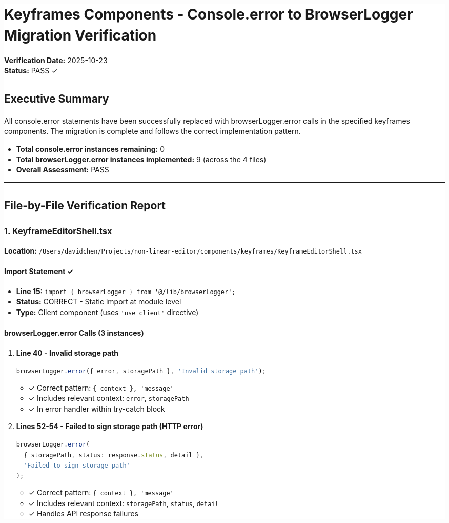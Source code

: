 # Keyframes Components - Console.error to BrowserLogger Migration Verification

**Verification Date:** 2025-10-23  
**Status:** PASS ✓

## Executive Summary

All console.error statements have been successfully replaced with browserLogger.error calls in the specified keyframes components. The migration is complete and follows the correct implementation pattern.

- **Total console.error instances remaining:** 0
- **Total browserLogger.error instances implemented:** 9 (across the 4 files)
- **Overall Assessment:** PASS

---

## File-by-File Verification Report

### 1. KeyframeEditorShell.tsx

**Location:** `/Users/davidchen/Projects/non-linear-editor/components/keyframes/KeyframeEditorShell.tsx`

#### Import Statement ✓

- **Line 15:** `import { browserLogger } from '@/lib/browserLogger';`
- **Status:** CORRECT - Static import at module level
- **Type:** Client component (uses `'use client'` directive)

#### browserLogger.error Calls (3 instances)

1. **Line 40 - Invalid storage path**

   ```typescript
   browserLogger.error({ error, storagePath }, 'Invalid storage path');
   ```

   - ✓ Correct pattern: `{ context }, 'message'`
   - ✓ Includes relevant context: `error`, `storagePath`
   - ✓ In error handler within try-catch block

2. **Lines 52-54 - Failed to sign storage path (HTTP error)**

   ```typescript
   browserLogger.error(
     { storagePath, status: response.status, detail },
     'Failed to sign storage path'
   );
   ```

   - ✓ Correct pattern: `{ context }, 'message'`
   - ✓ Includes relevant context: `storagePath`, `status`, `detail`
   - ✓ Handles API response failures
